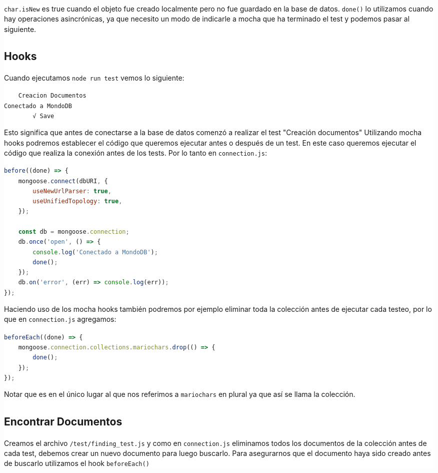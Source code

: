 `char.isNew` es true cuando el objeto fue creado localmente pero no fue guardado en la base de datos.
`done()` lo utilizamos cuando hay operaciones asincrónicas, ya que necesito un modo de indicarle a mocha que ha terminado el test y podemos pasar al siguiente.

## Hooks 
Cuando ejecutamos `node run test` vemos lo siguiente:
```bash
	Creacion Documentos
Conectado a MondoDB
	    √ Save
```
Esto significa que antes de conectarse a la base de datos comenzó a realizar el test "Creación documentos" 
Utilizando mocha hooks podremos establecer el código que queremos ejecutar antes o después de un test. En este caso queremos ejecutar el código que realiza la conexión antes de los tests. 
Por lo tanto en `connection.js`:
```js
before((done) => {
	mongoose.connect(dbURI, {
		useNewUrlParser: true,
		useUnifiedTopology: true,
	});

	const db = mongoose.connection;
	db.once('open', () => {
		console.log('Conectado a MondoDB');
		done();
	});
	db.on('error', (err) => console.log(err));
});

```

Haciendo uso de los mocha hooks también podremos por ejemplo eliminar toda la colección antes de ejecutar cada testeo, por lo que en `connection.js` agregamos:
```js
beforeEach((done) => {
	mongoose.connection.collections.mariochars.drop(() => {
		done();
	});
});
```

Notar que es en el único lugar al que nos referimos a `mariochars` en plural ya que así se llama la colección.

## Encontrar Documentos
Creamos el archivo `/test/finding_test.js` y como en `connection.js` eliminamos todos los documentos de la colección antes de cada test, debemos crear un nuevo documento para luego buscarlo.
Para asegurarnos que el documento haya sido creado antes de buscarlo utilizamos el hook `beforeEach()`
